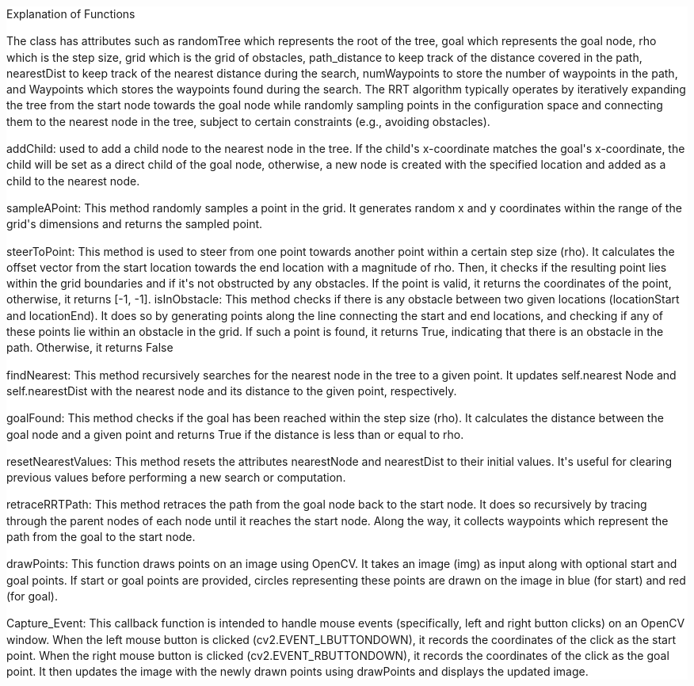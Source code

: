 Explanation of Functions

The class has attributes such as randomTree which represents the root of the tree, goal which represents the goal node, rho which is the step size, grid which is the grid of obstacles, path_distance to keep track of the distance covered in the path, nearestDist to keep track of the nearest distance during the search, numWaypoints to store the number of waypoints in the path, and Waypoints which stores the waypoints found during the search.
The RRT algorithm typically operates by iteratively expanding the tree from the start node towards the goal node while randomly sampling points in the configuration space and connecting them to the nearest node in the tree, subject to certain constraints (e.g., avoiding obstacles). 

addChild: used to add a child node to the nearest node in the tree. If the child's x-coordinate matches the goal's x-coordinate, the child will be set as a direct child of the goal node, otherwise, a new node is created with the specified location and added as a child to the nearest node.

sampleAPoint: This method randomly samples a point in the grid. It generates random x and y coordinates within the range of the grid's dimensions and returns the sampled point.

steerToPoint: This method is used to steer from one point towards another point within a certain step size (rho). It calculates the offset vector from the start location towards the end location with a magnitude of rho. Then, it checks if the resulting point lies within the grid boundaries and if it's not obstructed by any obstacles. If the point is valid, it returns the coordinates of the point, otherwise, it returns [-1, -1].
isInObstacle: This method checks if there is any obstacle between two given locations (locationStart and locationEnd). It does so by generating points along the line connecting the start and end locations, and checking if any of these points lie within an obstacle in the grid. If such a point is found, it returns True, indicating that there is an obstacle in the path. Otherwise, it returns False

findNearest: This method recursively searches for the nearest node in the tree to a given point. It updates self.nearest Node and self.nearestDist with the nearest node and its distance to the given point, respectively.

goalFound: This method checks if the goal has been reached within the step size (rho). It calculates the distance between the goal node and a given point and returns True if the distance is less than or equal to rho.

resetNearestValues: This method resets the attributes nearestNode and nearestDist to their initial values. It's useful for clearing previous values before performing a new search or computation.

retraceRRTPath: This method retraces the path from the goal node back to the start node. It does so recursively by tracing through the parent nodes of each node until it reaches the start node. Along the way, it collects waypoints which represent the path from the goal to the start node.

drawPoints: This function draws points on an image using OpenCV. It takes an image (img) as input along with optional start and goal points. If start or goal points are provided, circles representing these points are drawn on the image in blue (for start) and red (for goal). 

Capture_Event: This callback function is intended to handle mouse events (specifically, left and right button clicks) on an OpenCV window. When the left mouse button is clicked (cv2.EVENT_LBUTTONDOWN), it records the coordinates of the click as the start point. When the right mouse button is clicked (cv2.EVENT_RBUTTONDOWN), it records the coordinates of the click as the goal point. It then updates the image with the newly drawn points using drawPoints and displays the updated image.
